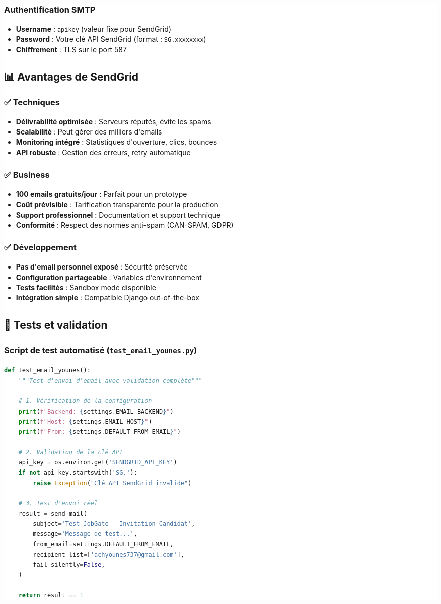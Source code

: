 ### **Authentification SMTP**
- **Username** : `apikey` (valeur fixe pour SendGrid)
- **Password** : Votre clé API SendGrid (format : `SG.xxxxxxxx`)
- **Chiffrement** : TLS sur le port 587

## 📊 Avantages de SendGrid

### **✅ Techniques**
- **Délivrabilité optimisée** : Serveurs réputés, évite les spams
- **Scalabilité** : Peut gérer des milliers d'emails
- **Monitoring intégré** : Statistiques d'ouverture, clics, bounces
- **API robuste** : Gestion des erreurs, retry automatique

### **✅ Business**
- **100 emails gratuits/jour** : Parfait pour un prototype
- **Coût prévisible** : Tarification transparente pour la production
- **Support professionnel** : Documentation et support technique
- **Conformité** : Respect des normes anti-spam (CAN-SPAM, GDPR)

### **✅ Développement**
- **Pas d'email personnel exposé** : Sécurité préservée
- **Configuration partageable** : Variables d'environnement
- **Tests facilités** : Sandbox mode disponible
- **Intégration simple** : Compatible Django out-of-the-box

## 🧪 Tests et validation

### **Script de test automatisé** (`test_email_younes.py`)

```python
def test_email_younes():
    """Test d'envoi d'email avec validation complète"""
    
    # 1. Vérification de la configuration
    print(f"Backend: {settings.EMAIL_BACKEND}")
    print(f"Host: {settings.EMAIL_HOST}")
    print(f"From: {settings.DEFAULT_FROM_EMAIL}")
    
    # 2. Validation de la clé API
    api_key = os.environ.get('SENDGRID_API_KEY')
    if not api_key.startswith('SG.'):
        raise Exception("Clé API SendGrid invalide")
    
    # 3. Test d'envoi réel
    result = send_mail(
        subject='Test JobGate - Invitation Candidat',
        message='Message de test...',
        from_email=settings.DEFAULT_FROM_EMAIL,
        recipient_list=['achyounes737@gmail.com'],
        fail_silently=False,
    )
    
    return result == 1
```
